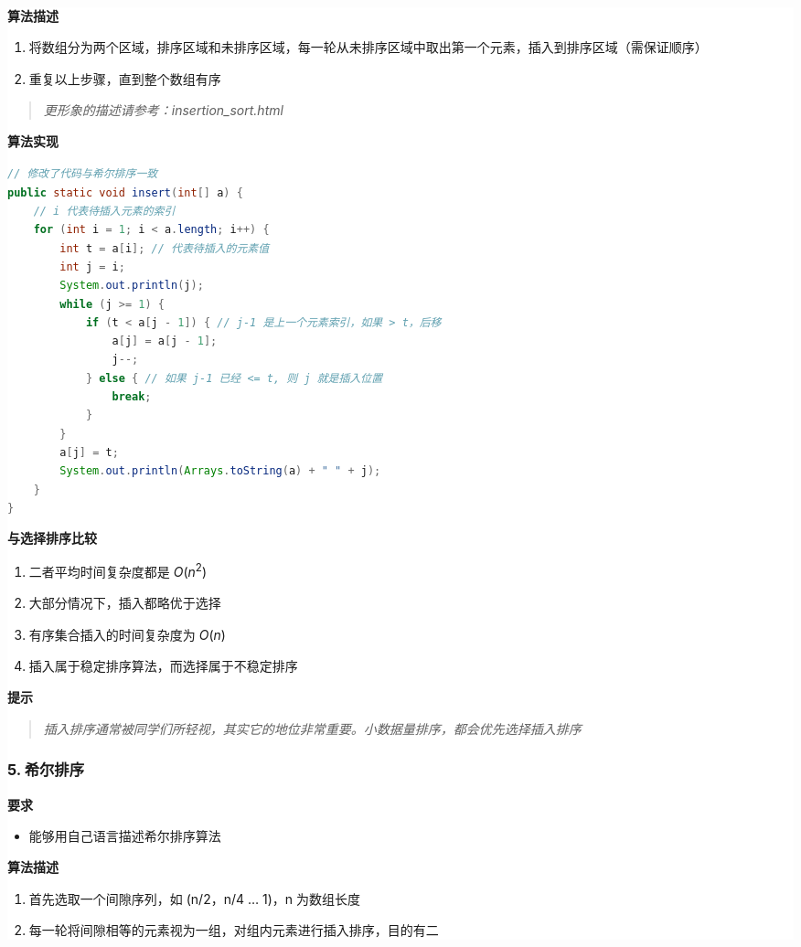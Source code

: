 **算法描述**

1. 将数组分为两个区域，排序区域和未排序区域，每一轮从未排序区域中取出第一个元素，插入到排序区域（需保证顺序）

2. 重复以上步骤，直到整个数组有序

> *更形象的描述请参考：insertion_sort.html*

**算法实现**

```java
// 修改了代码与希尔排序一致
public static void insert(int[] a) {
    // i 代表待插入元素的索引
    for (int i = 1; i < a.length; i++) {
        int t = a[i]; // 代表待插入的元素值
        int j = i;
        System.out.println(j);
        while (j >= 1) {
            if (t < a[j - 1]) { // j-1 是上一个元素索引，如果 > t，后移
                a[j] = a[j - 1];
                j--;
            } else { // 如果 j-1 已经 <= t, 则 j 就是插入位置
                break;
            }
        }
        a[j] = t;
        System.out.println(Arrays.toString(a) + " " + j);
    }
}
```

**与选择排序比较**

1. 二者平均时间复杂度都是 $O(n^2)$

2. 大部分情况下，插入都略优于选择

3. 有序集合插入的时间复杂度为 $O(n)$

4. 插入属于稳定排序算法，而选择属于不稳定排序

**提示**

> *插入排序通常被同学们所轻视，其实它的地位非常重要。小数据量排序，都会优先选择插入排序*



### 5. 希尔排序

**要求**

* 能够用自己语言描述希尔排序算法

**算法描述**

1. 首先选取一个间隙序列，如 (n/2，n/4 … 1)，n 为数组长度

2. 每一轮将间隙相等的元素视为一组，对组内元素进行插入排序，目的有二
